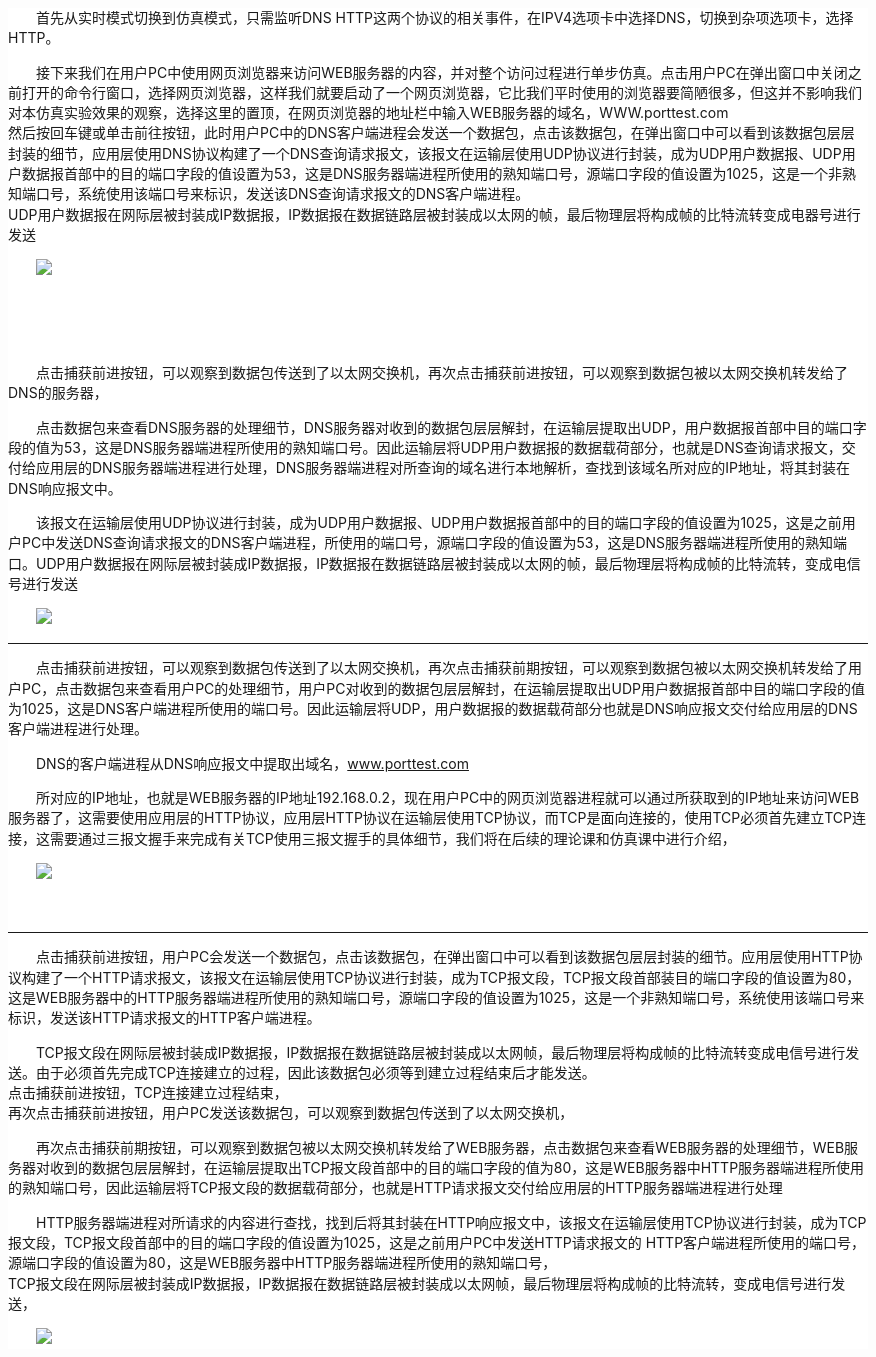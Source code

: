 　　首先从实时模式切换到仿真模式，只需监听DNS HTTP这两个协议的相关事件，在IPV4选项卡中选择DNS，切换到杂项选项卡，选择HTTP。

　　接下来我们在用户PC中使用网页浏览器来访问WEB服务器的内容，并对整个访问过程进行单步仿真。点击用户PC在弹出窗口中关闭之前打开的命令行窗口，选择网页浏览器，这样我们就要启动了一个网页浏览器，它比我们平时使用的浏览器要简陋很多，但这并不影响我们对本仿真实验效果的观察，选择这里的置顶，在网页浏览器的地址栏中输入WEB服务器的域名，WWW.porttest.com  
然后按回车键或单击前往按钮，此时用户PC中的DNS客户端进程会发送一个数据包，点击该数据包，在弹出窗口中可以看到该数据包层层封装的细节，应用层使用DNS协议构建了一个DNS查询请求报文，该报文在运输层使用UDP协议进行封装，成为UDP用户数据报、UDP用户数据报首部中的目的端口字段的值设置为53，这是DNS服务器端进程所使用的熟知端口号，源端口字段的值设置为1025，这是一个非熟知端口号，系统使用该端口号来标识，发送该DNS查询请求报文的DNS客户端进程。  
UDP用户数据报在网际层被封装成IP数据报，IP数据报在数据链路层被封装成以太网的帧，最后物理层将构成帧的比特流转变成电器号进行发送

　　![](https://image.peterjxl.com/blog/image-20220105210806-kidjt8o.png)

　　‍

　　‍

　　点击捕获前进按钮，可以观察到数据包传送到了以太网交换机，再次点击捕获前进按钮，可以观察到数据包被以太网交换机转发给了DNS的服务器，

　　点击数据包来查看DNS服务器的处理细节，DNS服务器对收到的数据包层层解封，在运输层提取出UDP，用户数据报首部中目的端口字段的值为53，这是DNS服务器端进程所使用的熟知端口号。因此运输层将UDP用户数据报的数据载荷部分，也就是DNS查询请求报文，交付给应用层的DNS服务器端进程进行处理，DNS服务器端进程对所查询的域名进行本地解析，查找到该域名所对应的IP地址，将其封装在DNS响应报文中。

　　该报文在运输层使用UDP协议进行封装，成为UDP用户数据报、UDP用户数据报首部中的目的端口字段的值设置为1025，这是之前用户PC中发送DNS查询请求报文的DNS客户端进程，所使用的端口号，源端口字段的值设置为53，这是DNS服务器端进程所使用的熟知端口。UDP用户数据报在网际层被封装成IP数据报，IP数据报在数据链路层被封装成以太网的帧，最后物理层将构成帧的比特流转，变成电信号进行发送

　　![](https://image.peterjxl.com/blog/image-20220105210913-19ws03n.png)

---

　　点击捕获前进按钮，可以观察到数据包传送到了以太网交换机，再次点击捕获前期按钮，可以观察到数据包被以太网交换机转发给了用户PC，点击数据包来查看用户PC的处理细节，用户PC对收到的数据包层层解封，在运输层提取出UDP用户数据报首部中目的端口字段的值为1025，这是DNS客户端进程所使用的端口号。因此运输层将UDP，用户数据报的数据载荷部分也就是DNS响应报文交付给应用层的DNS客户端进程进行处理。

　　DNS的客户端进程从DNS响应报文中提取出域名，www.porttest.com

　　所对应的IP地址，也就是WEB服务器的IP地址192.168.0.2，现在用户PC中的网页浏览器进程就可以通过所获取到的IP地址来访问WEB服务器了，这需要使用应用层的HTTP协议，应用层HTTP协议在运输层使用TCP协议，而TCP是面向连接的，使用TCP必须首先建立TCP连接，这需要通过三报文握手来完成有关TCP使用三报文握手的具体细节，我们将在后续的理论课和仿真课中进行介绍，

　　![](https://image.peterjxl.com/blog/image-20220105211203-cjuv2wx.png)

　　‍

---

　　点击捕获前进按钮，用户PC会发送一个数据包，点击该数据包，在弹出窗口中可以看到该数据包层层封装的细节。应用层使用HTTP协议构建了一个HTTP请求报文，该报文在运输层使用TCP协议进行封装，成为TCP报文段，TCP报文段首部装目的端口字段的值设置为80，这是WEB服务器中的HTTP服务器端进程所使用的熟知端口号，源端口字段的值设置为1025，这是一个非熟知端口号，系统使用该端口号来标识，发送该HTTP请求报文的HTTP客户端进程。

　　TCP报文段在网际层被封装成IP数据报，IP数据报在数据链路层被封装成以太网帧，最后物理层将构成帧的比特流转变成电信号进行发送。由于必须首先完成TCP连接建立的过程，因此该数据包必须等到建立过程结束后才能发送。  
点击捕获前进按钮，TCP连接建立过程结束，  
再次点击捕获前进按钮，用户PC发送该数据包，可以观察到数据包传送到了以太网交换机，

　　再次点击捕获前期按钮，可以观察到数据包被以太网交换机转发给了WEB服务器，点击数据包来查看WEB服务器的处理细节，WEB服务器对收到的数据包层层解封，在运输层提取出TCP报文段首部中的目的端口字段的值为80，这是WEB服务器中HTTP服务器端进程所使用的熟知端口号，因此运输层将TCP报文段的数据载荷部分，也就是HTTP请求报文交付给应用层的HTTP服务器端进程进行处理

　　HTTP服务器端进程对所请求的内容进行查找，找到后将其封装在HTTP响应报文中，该报文在运输层使用TCP协议进行封装，成为TCP报文段，TCP报文段首部中的目的端口字段的值设置为1025，这是之前用户PC中发送HTTP请求报文的 HTTP客户端进程所使用的端口号，源端口字段的值设置为80，这是WEB服务器中HTTP服务器端进程所使用的熟知端口号，  
TCP报文段在网际层被封装成IP数据报，IP数据报在数据链路层被封装成以太网帧，最后物理层将构成帧的比特流转，变成电信号进行发送，

　　![](https://image.peterjxl.com/blog/image-20220105211505-4pk8jev.png)
